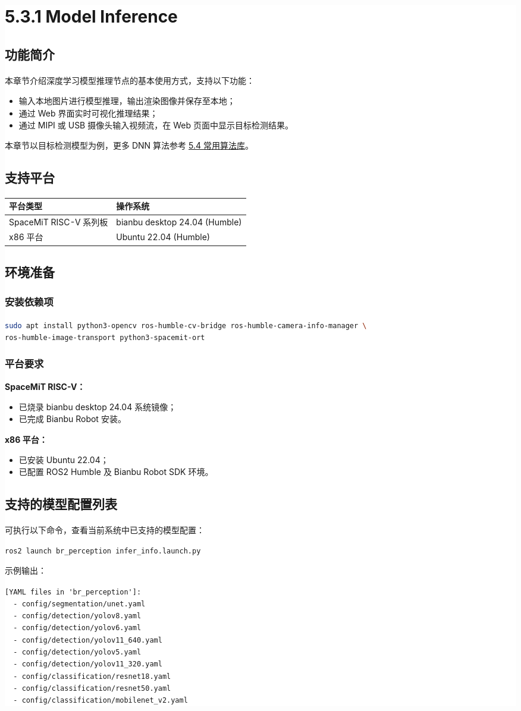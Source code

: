 # 5.3.1 Model Inference

## 功能简介

本章节介绍深度学习模型推理节点的基本使用方式，支持以下功能：

- 输入本地图片进行模型推理，输出渲染图像并保存至本地；
- 通过 Web 界面实时可视化推理结果；
- 通过 MIPI 或 USB 摄像头输入视频流，在 Web 页面中显示目标检测结果。

本章节以目标检测模型为例，更多 DNN 算法参考 [5.4 常用算法库](../5.4_Robot_Algorithm_Library/index.md)。

## 支持平台

| 平台类型               | 操作系统                      |
| :--------------------- | :---------------------------- |
| SpaceMiT RISC-V 系列板 | bianbu desktop 24.04 (Humble) |
| x86 平台               | Ubuntu 22.04 (Humble)         |

## 环境准备

### 安装依赖项

```bash
sudo apt install python3-opencv ros-humble-cv-bridge ros-humble-camera-info-manager \
ros-humble-image-transport python3-spacemit-ort
```

### 平台要求

**SpaceMiT RISC-V：**

- 已烧录 bianbu desktop 24.04 系统镜像；
- 已完成 Bianbu Robot 安装。

**x86 平台：**

- 已安装 Ubuntu 22.04；
- 已配置 ROS2 Humble 及 Bianbu Robot SDK 环境。

## 支持的模型配置列表

可执行以下命令，查看当前系统中已支持的模型配置：

```bash
ros2 launch br_perception infer_info.launch.py
```

示例输出：

```
[YAML files in 'br_perception']:
  - config/segmentation/unet.yaml
  - config/detection/yolov8.yaml
  - config/detection/yolov6.yaml
  - config/detection/yolov11_640.yaml
  - config/detection/yolov5.yaml
  - config/detection/yolov11_320.yaml
  - config/classification/resnet18.yaml
  - config/classification/resnet50.yaml
  - config/classification/mobilenet_v2.yaml
```
